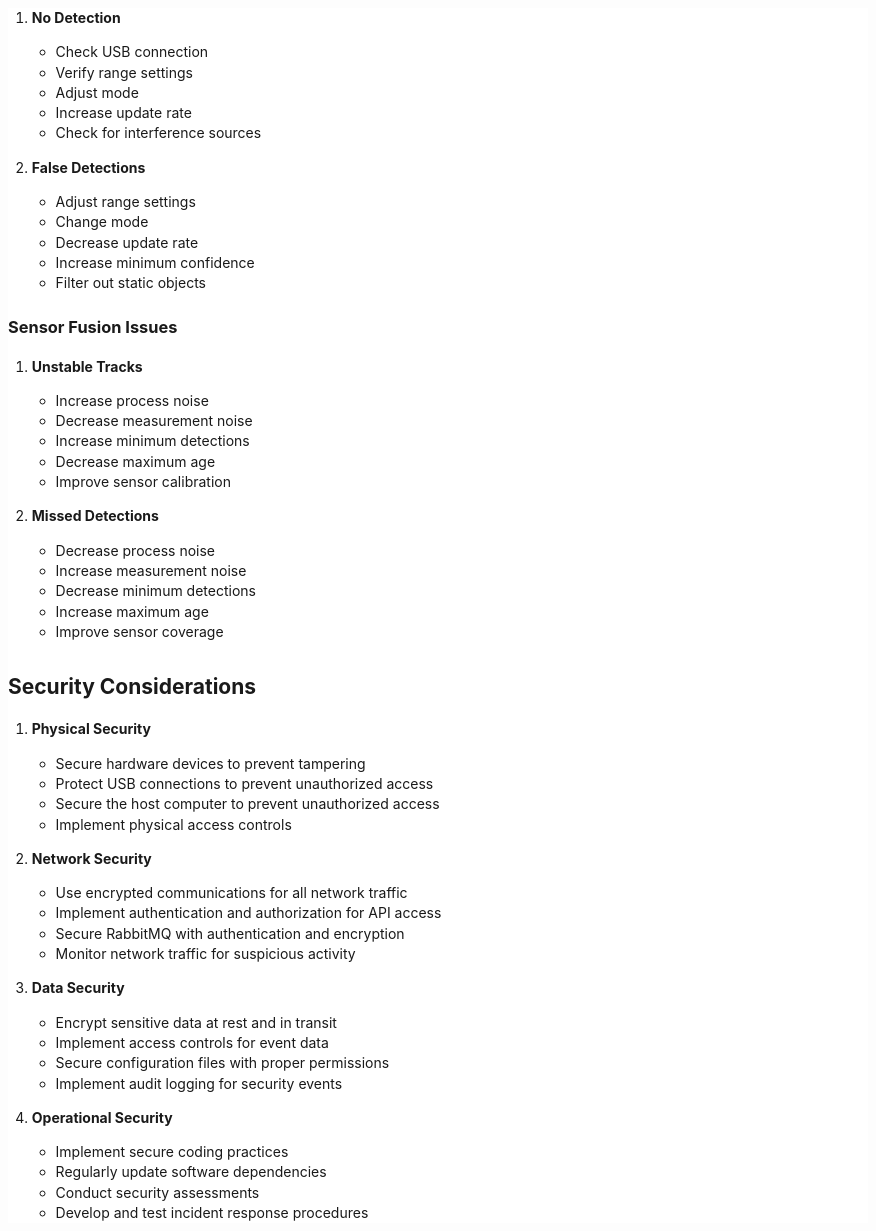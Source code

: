 1. **No Detection**
   - Check USB connection
   - Verify range settings
   - Adjust mode
   - Increase update rate
   - Check for interference sources

2. **False Detections**
   - Adjust range settings
   - Change mode
   - Decrease update rate
   - Increase minimum confidence
   - Filter out static objects

### Sensor Fusion Issues

1. **Unstable Tracks**
   - Increase process noise
   - Decrease measurement noise
   - Increase minimum detections
   - Decrease maximum age
   - Improve sensor calibration

2. **Missed Detections**
   - Decrease process noise
   - Increase measurement noise
   - Decrease minimum detections
   - Increase maximum age
   - Improve sensor coverage

## Security Considerations

1. **Physical Security**
   - Secure hardware devices to prevent tampering
   - Protect USB connections to prevent unauthorized access
   - Secure the host computer to prevent unauthorized access
   - Implement physical access controls

2. **Network Security**
   - Use encrypted communications for all network traffic
   - Implement authentication and authorization for API access
   - Secure RabbitMQ with authentication and encryption
   - Monitor network traffic for suspicious activity

3. **Data Security**
   - Encrypt sensitive data at rest and in transit
   - Implement access controls for event data
   - Secure configuration files with proper permissions
   - Implement audit logging for security events

4. **Operational Security**
   - Implement secure coding practices
   - Regularly update software dependencies
   - Conduct security assessments
   - Develop and test incident response procedures
